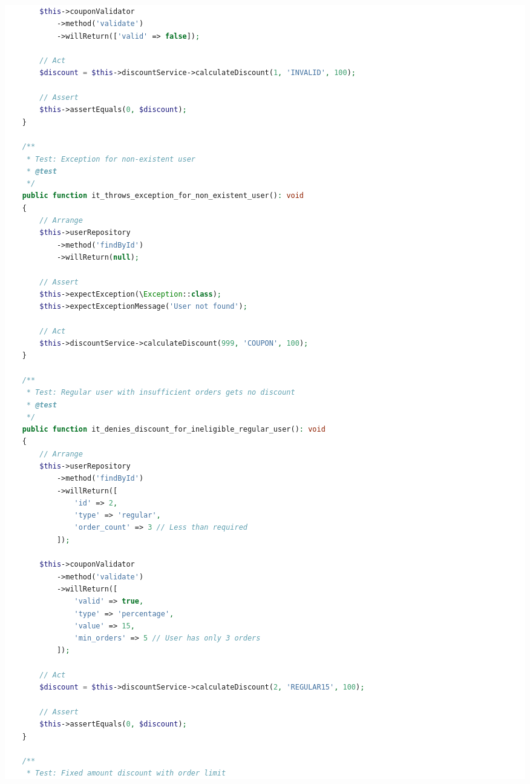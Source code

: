 ```php
        $this->couponValidator
            ->method('validate')
            ->willReturn(['valid' => false]);
        
        // Act
        $discount = $this->discountService->calculateDiscount(1, 'INVALID', 100);
        
        // Assert
        $this->assertEquals(0, $discount);
    }
    
    /**
     * Test: Exception for non-existent user
     * @test
     */
    public function it_throws_exception_for_non_existent_user(): void
    {
        // Arrange
        $this->userRepository
            ->method('findById')
            ->willReturn(null);
        
        // Assert
        $this->expectException(\Exception::class);
        $this->expectExceptionMessage('User not found');
        
        // Act
        $this->discountService->calculateDiscount(999, 'COUPON', 100);
    }
    
    /**
     * Test: Regular user with insufficient orders gets no discount
     * @test
     */
    public function it_denies_discount_for_ineligible_regular_user(): void
    {
        // Arrange
        $this->userRepository
            ->method('findById')
            ->willReturn([
                'id' => 2,
                'type' => 'regular',
                'order_count' => 3 // Less than required
            ]);
            
        $this->couponValidator
            ->method('validate')
            ->willReturn([
                'valid' => true,
                'type' => 'percentage',
                'value' => 15,
                'min_orders' => 5 // User has only 3 orders
            ]);
        
        // Act
        $discount = $this->discountService->calculateDiscount(2, 'REGULAR15', 100);
        
        // Assert
        $this->assertEquals(0, $discount);
    }
    
    /**
     * Test: Fixed amount discount with order limit
```